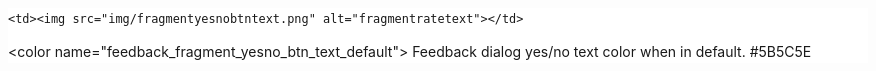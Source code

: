     <td><img src="img/fragmentyesnobtntext.png" alt="fragmentratetext"></td>
  </tr>
  <tr>
    <td>&lt;color name=&quot;feedback_fragment_yesno_btn_text_default&quot;&gt;</td>
    <td>Feedback dialog yes/no text color when in default.</td>
    <td>#5B5C5E</td>